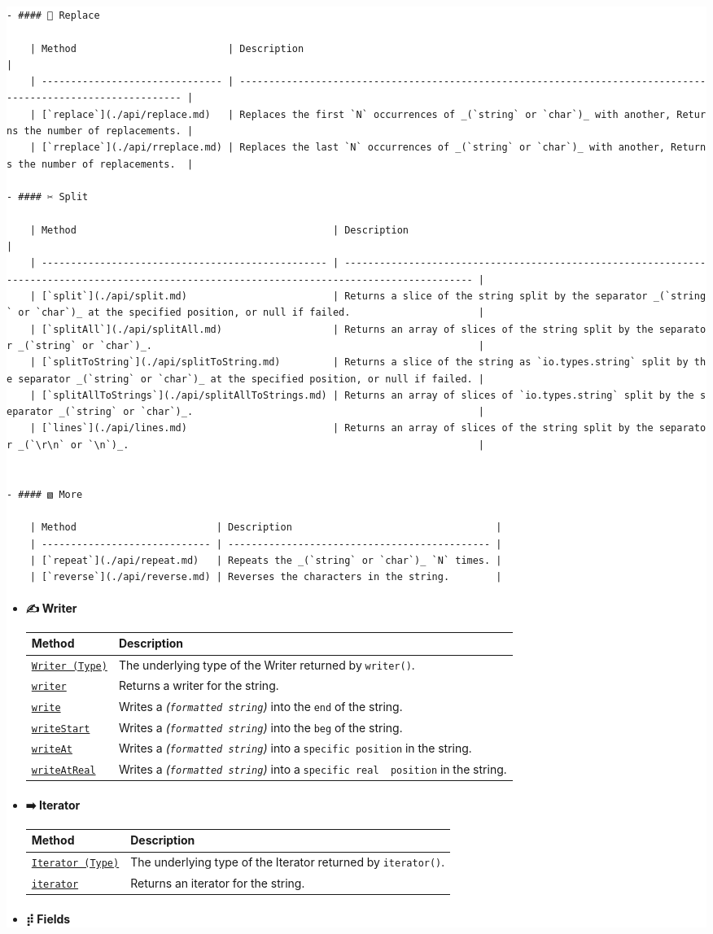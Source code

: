     - #### 🔄 Replace

        | Method                          | Description                                                                                                    |
        | ------------------------------- | -------------------------------------------------------------------------------------------------------------- |
        | [`replace`](./api/replace.md)   | Replaces the first `N` occurrences of _(`string` or `char`)_ with another, Returns the number of replacements. |
        | [`rreplace`](./api/rreplace.md) | Replaces the last `N` occurrences of _(`string` or `char`)_ with another, Returns the number of replacements.  |

    - #### ✂️ Split

        | Method                                            | Description                                                                                                                                    |
        | ------------------------------------------------- | ---------------------------------------------------------------------------------------------------------------------------------------------- |
        | [`split`](./api/split.md)                         | Returns a slice of the string split by the separator _(`string` or `char`)_ at the specified position, or null if failed.                      |
        | [`splitAll`](./api/splitAll.md)                   | Returns an array of slices of the string split by the separator _(`string` or `char`)_.                                                        |
        | [`splitToString`](./api/splitToString.md)         | Returns a slice of the string as `io.types.string` split by the separator _(`string` or `char`)_ at the specified position, or null if failed. |
        | [`splitAllToStrings`](./api/splitAllToStrings.md) | Returns an array of slices of `io.types.string` split by the separator _(`string` or `char`)_.                                                 |
        | [`lines`](./api/lines.md)                         | Returns an array of slices of the string split by the separator _(`\r\n` or `\n`)_.                                                            |


    - #### ▧ More

        | Method                        | Description                                   |
        | ----------------------------- | --------------------------------------------- |
        | [`repeat`](./api/repeat.md)   | Repeats the _(`string` or `char`)_ `N` times. |
        | [`reverse`](./api/reverse.md) | Reverses the characters in the string.        |

   - #### ✍️ Writer

        | Method                                | Description                                                                     |
        | ------------------------------------- | ------------------------------------------------------------------------------- |
        | [`Writer (Type)`](./api/Writer_t.md)  | The underlying type of the Writer returned by `writer()`.                       |
        | [`writer`](./api/writer.md)           | Returns a writer for the string.                                                |
        | [`write`](./api/write.md)             | Writes a _(`formatted string`)_ into the `end` of the string.                   |
        | [`writeStart`](./api/writeStart.md)   | Writes a _(`formatted string`)_ into the `beg` of the string.                   |
        | [`writeAt`](./api/writeAt.md)         | Writes a _(`formatted string`)_ into a `specific position` in the string.       |
        | [`writeAtReal`](./api/writeAtReal.md) | Writes a _(`formatted string`)_ into a `specific real  position` in the string. |

   - #### ➡️ Iterator

        | Method                                   | Description                                                   |
        | ---------------------------------------- | ------------------------------------------------------------- |
        | [`Iterator (Type)`](./api/Iterator_t.md) | The underlying type of the Iterator returned by `iterator()`. |
        | [`iterator`](./api/iterator.md)          | Returns an iterator for the string.                           |

   - #### ⡾ Fields
